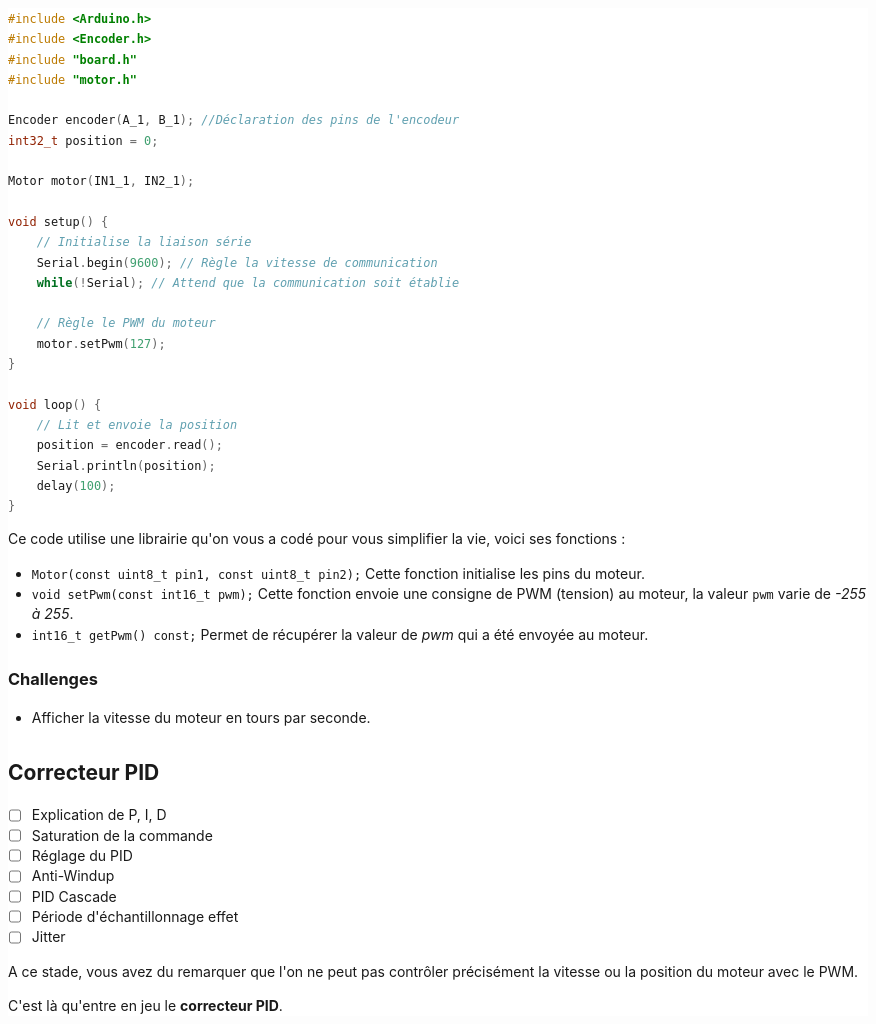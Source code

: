 ```c++
#include <Arduino.h>
#include <Encoder.h>
#include "board.h"
#include "motor.h"

Encoder encoder(A_1, B_1); //Déclaration des pins de l'encodeur
int32_t position = 0;

Motor motor(IN1_1, IN2_1);

void setup() {
    // Initialise la liaison série
    Serial.begin(9600); // Règle la vitesse de communication
    while(!Serial); // Attend que la communication soit établie

    // Règle le PWM du moteur
    motor.setPwm(127);
}

void loop() {
    // Lit et envoie la position
    position = encoder.read();
    Serial.println(position);
    delay(100);
}
```

Ce code utilise une librairie qu'on vous a codé pour vous simplifier la vie, voici ses fonctions :

- `Motor(const uint8_t pin1, const uint8_t pin2);` Cette fonction initialise les pins du moteur.
- `void setPwm(const int16_t pwm);` Cette fonction envoie une consigne de PWM (tension) au moteur, la valeur `pwm` varie de _-255 à 255_.
- `int16_t getPwm() const;` Permet de récupérer la valeur de _pwm_ qui a été envoyée au moteur.

### Challenges

- Afficher la vitesse du moteur en tours par seconde.

## Correcteur PID
- [ ] Explication de P, I, D
- [ ] Saturation de la commande
- [ ] Réglage du PID
- [ ] Anti-Windup
- [ ] PID Cascade
- [ ] Période d'échantillonnage effet
- [ ] Jitter

A ce stade, vous avez du remarquer que l'on ne peut pas contrôler précisément la vitesse ou la position du moteur avec le PWM.

C'est là qu'entre en jeu le **correcteur PID**.
